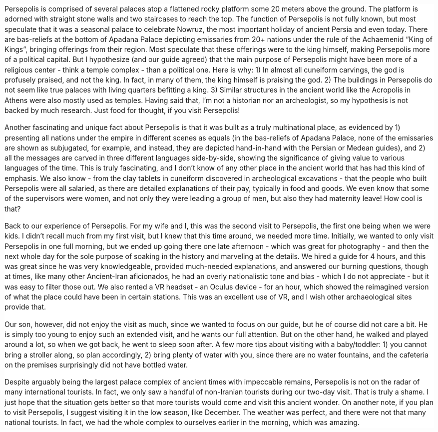 Persepolis is comprised of several palaces atop a flattened rocky platform some 20 meters above the ground. The platform is adorned with straight stone walls and two staircases to reach the top. The function of Persepolis is not fully known, but most speculate that it was a seasonal palace to celebrate Nowruz, the most important holiday of ancient Persia and even today. There are bas-reliefs at the bottom of Apadana Palace depicting emissaries from 20+ nations under the rule of the Achaemenid “King of Kings”, bringing offerings from their region. Most speculate that these offerings were to the king himself, making Persepolis more of a political capital. But I hypothesize (and our guide agreed) that the main purpose of Persepolis might have been more of a religious center - think a temple complex - than a political one. Here is why: 1) In almost all cuneiform carvings, the god is profusely praised, and not the king. In fact, in many of them, the king himself is praising the god. 2) The buildings in Persepolis do not seem like true palaces with living quarters befitting a king. 3) Similar structures in the ancient world like the Acropolis in Athens were also mostly used as temples. Having said that, I’m not a historian nor an archeologist, so my hypothesis is not backed by much research. Just food for thought, if you visit Persepolis!

Another fascinating and unique fact about Persepolis is that it was built as a truly multinational place, as evidenced by 1) presenting all nations under the empire in different scenes as equals (in the bas-reliefs of Apadana Palace, none of the emissaries are shown as subjugated, for example, and instead, they are depicted hand-in-hand with the Persian or Medean guides), and 2) all the messages are carved in three different languages side-by-side, showing the significance of giving value to various languages of the time. This is truly fascinating, and I don’t know of any other place in the ancient world that has had this kind of emphasis. We also know - from the clay tablets in cuneiform discovered in archeological excavations - that the people who built Persepolis were all salaried, as there are detailed explanations of their pay, typically in food and goods. We even know that some of the supervisors were women, and not only they were leading a group of men, but also they had maternity leave! How cool is that?

Back to our experience of Persepolis. For my wife and I, this was the second visit to Persepolis, the first one being when we were kids. I didn’t recall much from my first visit, but I knew that this time around, we needed more time. Initially, we wanted to only visit Persepolis in one full morning, but we ended up going there one late afternoon - which was great for photography - and then the next whole day for the sole purpose of soaking in the history and marveling at the details. We hired a guide for 4 hours, and this was great since he was very knowledgeable, provided much-needed explanations, and answered our burning questions, though at times, like many other Ancient-Iran aficionados, he had an overly nationalistic tone and bias - which I do not appreciate - but it was easy to filter those out. We also rented a VR headset - an Oculus device - for an hour, which showed the reimagined version of what the place could have been in certain stations. This was an excellent use of VR, and I wish other archaeological sites provide that.

Our son, however, did not enjoy the visit as much, since we wanted to focus on our guide, but he of course did not care a bit. He is simply too young to enjoy such an extended visit, and he wants our full attention. But on the other hand, he walked and played around a lot, so when we got back, he went to sleep soon after. A few more tips about visiting with a baby/toddler: 1) you cannot bring a stroller along, so plan accordingly, 2) bring plenty of water with you, since there are no water fountains, and the cafeteria on the premises surprisingly did not have bottled water.

Despite arguably being the largest palace complex of ancient times with impeccable remains, Persepolis is not on the radar of many international tourists. In fact, we only saw a handful of non-Iranian tourists during our two-day visit. That is truly a shame. I just hope that the situation gets better so that more tourists would come and visit this ancient wonder. On another note, if you plan to visit Persepolis, I suggest visiting it in the low season, like December. The weather was perfect, and there were not that many national tourists. In fact, we had the whole complex to ourselves earlier in the morning, which was amazing.
